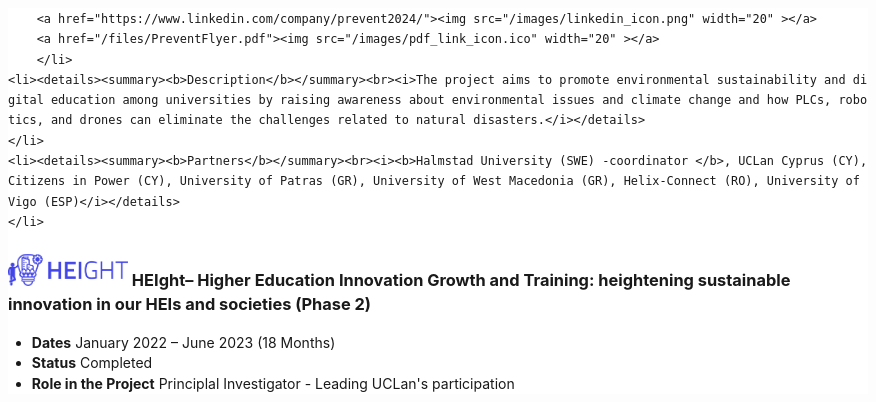         <a href="https://www.linkedin.com/company/prevent2024/"><img src="/images/linkedin_icon.png" width="20" ></a>
        <a href="/files/PreventFlyer.pdf"><img src="/images/pdf_link_icon.ico" width="20" ></a>
        </li>
    <li><details><summary><b>Description</b></summary><br><i>The project aims to promote environmental sustainability and digital education among universities by raising awareness about environmental issues and climate change and how PLCs, robotics, and drones can eliminate the challenges related to natural disasters.</i></details>
    </li>
    <li><details><summary><b>Partners</b></summary><br><i><b>Halmstad University (SWE) -coordinator </b>, UCLan Cyprus (CY), Citizens in Power (CY), University of Patras (GR), University of West Macedonia (GR), Helix-Connect (RO), University of Vigo (ESP)</i></details>
    </li>
</ul>

### <img src="/images/HEIghtProject_logo.png" width="120" >    HEIght– Higher Education Innovation  Growth and Training:  heightening sustainable innovation in our HEIs and societies  (Phase 2)
<ul>
    <li><b>Dates</b> January 2022 – June 2023 (18 Months) </li>
    <li><b>Status</b> Completed </li>
    <li><b>Role in the Project</b> Principlal Investigator - Leading UCLan's participation </li>